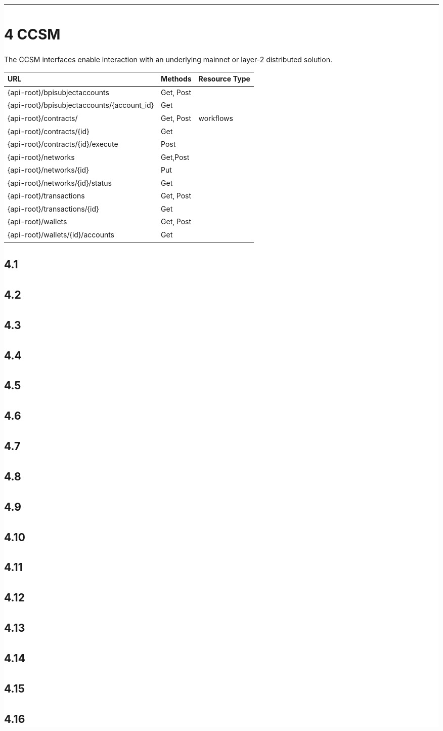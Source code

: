 
-------

# 4 CCSM

The CCSM interfaces enable interaction with an underlying mainnet or layer-2 distributed solution. 

| URL | Methods  |  Resource Type | 
| :--- | :--- | :--- |
| {api-root}/bpisubjectaccounts | Get, Post|  |
| {api-root}/bpisubjectaccounts/{account_id} | Get |  |
| {api-root}/contracts/ | Get, Post| workflows |
| {api-root}/contracts/{id}| Get |  |
| {api-root}/contracts/{id}/execute| Post |  |
| {api-root}/networks| Get,Post |  |
| {api-root}/networks/{id}| Put|  |
| {api-root}/networks/{id}/status| Get |  |
| {api-root}/transactions| Get, Post |  |
| {api-root}/transactions/{id}| Get |  |
| {api-root}/wallets| Get, Post |  |
| {api-root}/wallets/{id}/accounts| Get |  |

## 4.1
## 4.2
## 4.3
## 4.4
## 4.5
## 4.6
## 4.7
## 4.8
## 4.9
## 4.10
## 4.11
## 4.12
## 4.13
## 4.14
## 4.15
## 4.16